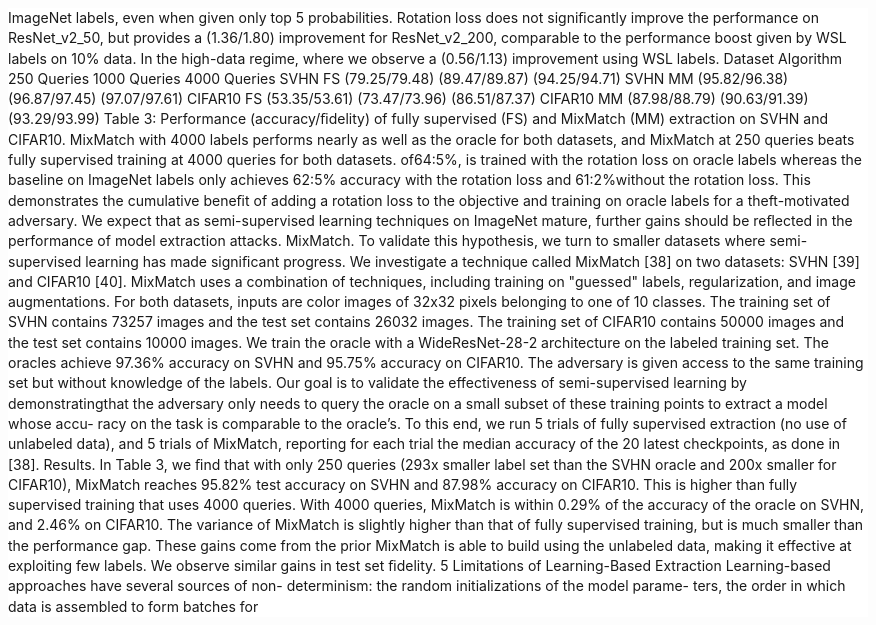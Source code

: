 ImageNet labels, even when given only top 5 probabilities. Rotation loss does not signiﬁcantly improve the performance on
ResNet\_v2\_50, but provides a (1.36/1.80) improvement for ResNet\_v2\_200, comparable to the performance boost given by
WSL labels on 10% data. In the high-data regime, where we observe a (0.56/1.13) improvement using WSL labels.
Dataset Algorithm 250 Queries 1000 Queries 4000 Queries
SVHN FS (79.25/79.48) (89.47/89.87) (94.25/94.71)
SVHN MM (95.82/96.38) (96.87/97.45) (97.07/97.61)
CIFAR10 FS (53.35/53.61) (73.47/73.96) (86.51/87.37)
CIFAR10 MM (87.98/88.79) (90.63/91.39) (93.29/93.99)
Table 3: Performance (accuracy/ﬁdelity) of fully supervised
(FS) and MixMatch (MM) extraction on SVHN and CIFAR10.
MixMatch with 4000 labels performs nearly as well as the
oracle for both datasets, and MixMatch at 250 queries beats
fully supervised training at 4000 queries for both datasets.
of64:5%, is trained with the rotation loss on oracle labels
whereas the baseline on ImageNet labels only achieves 62:5%
accuracy with the rotation loss and 61:2%without the rotation
loss. This demonstrates the cumulative beneﬁt of adding a
rotation loss to the objective and training on oracle labels for
a theft-motivated adversary.
We expect that as semi-supervised learning techniques on
ImageNet mature, further gains should be reﬂected in the
performance of model extraction attacks.
MixMatch. To validate this hypothesis, we turn to smaller
datasets where semi-supervised learning has made signiﬁcant
progress. We investigate a technique called MixMatch [38] on
two datasets: SVHN [39] and CIFAR10 [40]. MixMatch uses
a combination of techniques, including training on "guessed"
labels, regularization, and image augmentations.
For both datasets, inputs are color images of 32x32 pixels
belonging to one of 10 classes. The training set of SVHN
contains 73257 images and the test set contains 26032 images.
The training set of CIFAR10 contains 50000 images and the
test set contains 10000 images. We train the oracle with a
WideResNet-28-2 architecture on the labeled training set.
The oracles achieve 97.36% accuracy on SVHN and 95.75%
accuracy on CIFAR10.
The adversary is given access to the same training set but
without knowledge of the labels. Our goal is to validate the
effectiveness of semi-supervised learning by demonstratingthat the adversary only needs to query the oracle on a small
subset of these training points to extract a model whose accu-
racy on the task is comparable to the oracle’s. To this end, we
run 5 trials of fully supervised extraction (no use of unlabeled
data), and 5 trials of MixMatch, reporting for each trial the
median accuracy of the 20 latest checkpoints, as done in [38].
Results. In Table 3, we ﬁnd that with only 250 queries (293x
smaller label set than the SVHN oracle and 200x smaller
for CIFAR10), MixMatch reaches 95.82% test accuracy on
SVHN and 87.98% accuracy on CIFAR10. This is higher
than fully supervised training that uses 4000 queries. With
4000 queries, MixMatch is within 0.29% of the accuracy of
the oracle on SVHN, and 2.46% on CIFAR10. The variance
of MixMatch is slightly higher than that of fully supervised
training, but is much smaller than the performance gap. These
gains come from the prior MixMatch is able to build using the
unlabeled data, making it effective at exploiting few labels.
We observe similar gains in test set ﬁdelity.
5 Limitations of Learning-Based Extraction
Learning-based approaches have several sources of non-
determinism: the random initializations of the model parame-
ters, the order in which data is assembled to form batches for